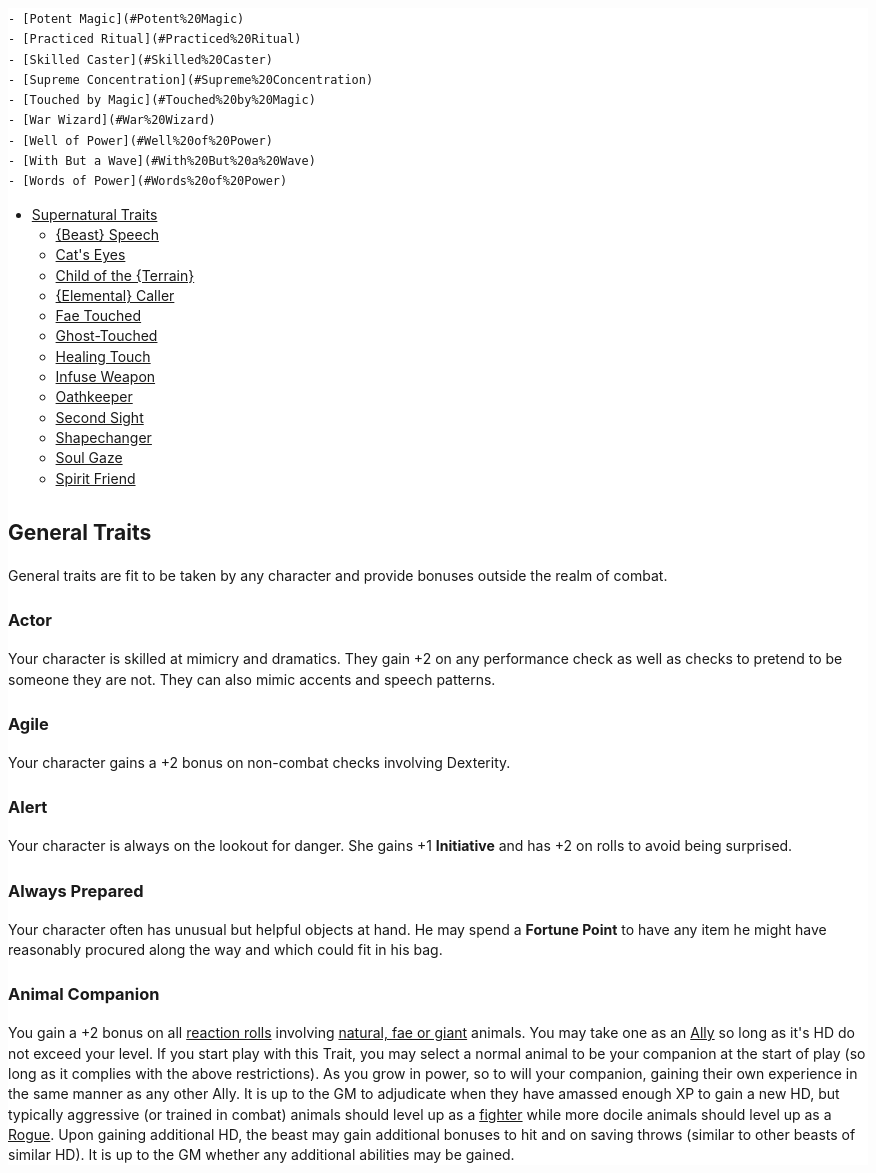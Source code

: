	- [Potent Magic](#Potent%20Magic)
	- [Practiced Ritual](#Practiced%20Ritual)
	- [Skilled Caster](#Skilled%20Caster)
	- [Supreme Concentration](#Supreme%20Concentration)
	- [Touched by Magic](#Touched%20by%20Magic)
	- [War Wizard](#War%20Wizard)
	- [Well of Power](#Well%20of%20Power)
	- [With But a Wave](#With%20But%20a%20Wave)
	- [Words of Power](#Words%20of%20Power)
- [Supernatural Traits](#Supernatural%20Traits)
	- [{Beast} Speech](#%7BBeast%7D%20Speech)
	- [Cat's Eyes](#Cat's%20Eyes)
	- [Child of the {Terrain}](#Child%20of%20the%20%7BTerrain%7D)
	- [{Elemental} Caller](#%7BElemental%7D%20Caller)
	- [Fae Touched](#Fae%20Touched)
	- [Ghost-Touched](#Ghost-Touched)
	- [Healing Touch](#Healing%20Touch)
	- [Infuse Weapon](#Infuse%20Weapon)
	- [Oathkeeper](#Oathkeeper)
	- [Second Sight](#Second%20Sight)
	- [Shapechanger](#Shapechanger)
	- [Soul Gaze](#Soul%20Gaze)
	- [Spirit Friend](#Spirit%20Friend)

## General Traits

General traits are fit to be taken by any character and provide bonuses outside the realm of combat.

### Actor
Your character is skilled at mimicry and dramatics.  They gain +2 on any performance check as well as checks to pretend to be someone they are not.  They can also mimic accents and speech patterns.

### Agile
Your character gains a +2 bonus on non-combat checks involving Dexterity.

### Alert
Your character is always on the lookout for danger.  She gains +1 **Initiative** and has +2 on rolls to avoid being surprised.

### Always Prepared 
Your character often has unusual but helpful objects at hand. He may spend a **Fortune Point** to have any item he might have reasonably procured along the way and which could fit in his bag.

### Animal Companion
You gain a +2 bonus on all [reaction rolls](CoreRules.md#Charisma%20and%20Reactions) involving [natural, fae or giant](RulesSynopsis.md#tags) animals.  You may take one as an [Ally](HirelingsAndAllies.md#allies) so long as it's HD do not exceed your level.  If you start play with this Trait, you may select a normal animal to be your companion at the start of play (so long as it complies with the above restrictions).  As you grow in power, so to will your companion, gaining their own experience in the same manner as any other Ally.  It is up to the GM to adjudicate when they have amassed enough XP to gain a new HD, but typically aggressive (or trained in combat) animals should level up as a [fighter](Fighter.md) while more docile animals should level up as a [Rogue](Rogue.md).  Upon gaining additional HD, the beast may gain additional bonuses to hit and on saving throws (similar to other beasts of similar HD).  It is up to the GM whether any additional abilities may be gained.
